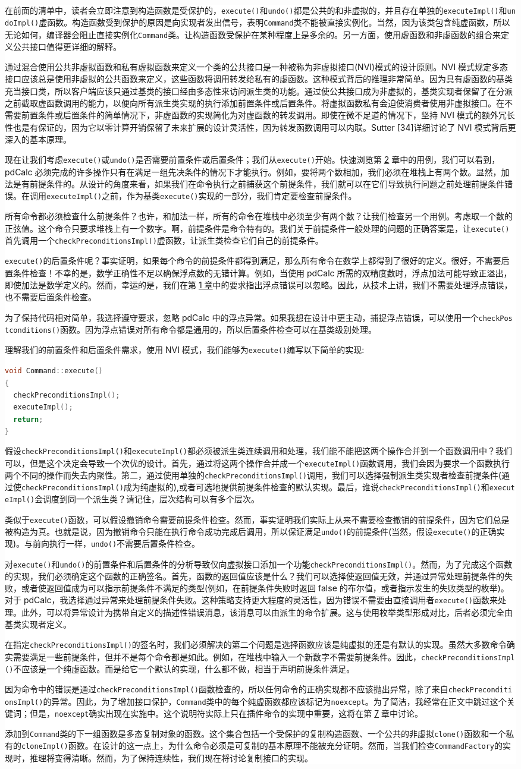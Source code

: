 在前面的清单中，读者会立即注意到构造函数是受保护的，`execute()`和`undo()`都是公共的和非虚拟的，并且存在单独的`executeImpl()`和`undoImpl()`虚函数。构造函数受到保护的原因是向实现者发出信号，表明`Command`类不能被直接实例化。当然，因为该类包含纯虚函数，所以无论如何，编译器会阻止直接实例化`Command`类。让构造函数受保护在某种程度上是多余的。另一方面，使用虚函数和非虚函数的组合来定义公共接口值得更详细的解释。

通过混合使用公共非虚拟函数和私有虚拟函数来定义一个类的公共接口是一种被称为非虚拟接口(NVI)模式的设计原则。NVI 模式规定多态接口应该总是使用非虚拟的公共函数来定义，这些函数将调用转发给私有的虚函数。这种模式背后的推理非常简单。因为具有虚函数的基类充当接口类，所以客户端应该只通过基类的接口经由多态性来访问派生类的功能。通过使公共接口成为非虚拟的，基类实现者保留了在分派之前截取虚函数调用的能力，以便向所有派生类实现的执行添加前置条件或后置条件。将虚拟函数私有会迫使消费者使用非虚拟接口。在不需要前置条件或后置条件的简单情况下，非虚函数的实现简化为对虚函数的转发调用。即使在微不足道的情况下，坚持 NVI 模式的额外冗长性也是有保证的，因为它以零计算开销保留了未来扩展的设计灵活性，因为转发函数调用可以内联。Sutter [34]详细讨论了 NVI 模式背后更深入的基本原理。

现在让我们考虑`execute()`或`undo()`是否需要前置条件或后置条件；我们从`execute()`开始。快速浏览第 [2](2.html) 章中的用例，我们可以看到，pdCalc 必须完成的许多操作只有在满足一组先决条件的情况下才能执行。例如，要将两个数相加，我们必须在堆栈上有两个数。显然，加法是有前提条件的。从设计的角度来看，如果我们在命令执行之前捕获这个前提条件，我们就可以在它们导致执行问题之前处理前提条件错误。在调用`executeImpl()`之前，作为基类`execute()`实现的一部分，我们肯定要检查前提条件。

所有命令都必须检查什么前提条件？也许，和加法一样，所有的命令在堆栈中必须至少有两个数？让我们检查另一个用例。考虑取一个数的正弦值。这个命令只要求堆栈上有一个数字。啊，前提条件是命令特有的。我们关于前提条件一般处理的问题的正确答案是，让`execute()`首先调用一个`checkPreconditionsImpl()`虚函数，让派生类检查它们自己的前提条件。

`execute()`的后置条件呢？事实证明，如果每个命令的前提条件都得到满足，那么所有命令在数学上都得到了很好的定义。很好，不需要后置条件检查！不幸的是，数学正确性不足以确保浮点数的无错计算。例如，当使用 pdCalc 所需的双精度数时，浮点加法可能导致正溢出，即使加法是数学定义的。然而，幸运的是，我们在第 [1 章](1.html)中的要求指出浮点错误可以忽略。因此，从技术上讲，我们不需要处理浮点错误，也不需要后置条件检查。

为了保持代码相对简单，我选择遵守要求，忽略 pdCalc 中的浮点异常。如果我想在设计中更主动，捕捉浮点错误，可以使用一个`checkPostconditions()`函数。因为浮点错误对所有命令都是通用的，所以后置条件检查可以在基类级别处理。

理解我们的前置条件和后置条件需求，使用 NVI 模式，我们能够为`execute()`编写以下简单的实现:

```cpp
void Command::execute()
{
  checkPreconditionsImpl();
  executeImpl();
  return;
}

```

假设`checkPreconditionsImpl()`和`executeImpl()`都必须被派生类连续调用和处理，我们能不能把这两个操作合并到一个函数调用中？我们可以，但是这个决定会导致一个次优的设计。首先，通过将这两个操作合并成一个`executeImpl()`函数调用，我们会因为要求一个函数执行两个不同的操作而失去内聚性。第二，通过使用单独的`checkPreconditionsImpl()`调用，我们可以选择强制派生类实现者检查前提条件(通过使`checkPreconditionsImpl()`成为纯虚拟的),或者可选地提供前提条件检查的默认实现。最后，谁说`checkPreconditionsImpl()`和`executeImpl()`会调度到同一个派生类？请记住，层次结构可以有多个层次。

类似于`execute()`函数，可以假设撤销命令需要前提条件检查。然而，事实证明我们实际上从来不需要检查撤销的前提条件，因为它们总是被构造为真。也就是说，因为撤销命令只能在执行命令成功完成后调用，所以保证满足`undo()`的前提条件(当然，假设`execute()`的正确实现)。与前向执行一样，`undo()`不需要后置条件检查。

对`execute()`和`undo()`的前置条件和后置条件的分析导致仅向虚拟接口添加一个功能`checkPreconditionsImpl()`。然而，为了完成这个函数的实现，我们必须确定这个函数的正确签名。首先，函数的返回值应该是什么？我们可以选择使返回值无效，并通过异常处理前提条件的失败，或者使返回值成为可以指示前提条件不满足的类型(例如，在前提条件失败时返回 false 的布尔值，或者指示发生的失败类型的枚举)。对于 pdCalc，我选择通过异常来处理前提条件失败。这种策略支持更大程度的灵活性，因为错误不需要由直接调用者`execute()`函数来处理。此外，可以将异常设计为携带自定义的描述性错误消息，该消息可以由派生的命令扩展。这与使用枚举类型形成对比，后者必须完全由基类实现者定义。

在指定`checkPreconditionsImpl()`的签名时，我们必须解决的第二个问题是选择函数应该是纯虚拟的还是有默认的实现。虽然大多数命令确实需要满足一些前提条件，但并不是每个命令都是如此。例如，在堆栈中输入一个新数字不需要前提条件。因此，`checkPreconditionsImpl()`不应该是一个纯虚函数。而是给它一个默认的实现，什么都不做，相当于声明前提条件满足。

因为命令中的错误是通过`checkPreconditionsImpl()`函数检查的，所以任何命令的正确实现都不应该抛出异常，除了来自`checkPreconditionsImpl()`的异常。因此，为了增加接口保护，`Command`类中的每个纯虚函数都应该标记为`noexcept`。为了简洁，我经常在正文中跳过这个关键词；但是，`noexcept`确实出现在实施中。这个说明符实际上只在插件命令的实现中重要，这将在第 [7](7.html) 章中讨论。

添加到`Command`类的下一组函数是多态复制对象的函数。这个集合包括一个受保护的复制构造函数、一个公共的非虚拟`clone()`函数和一个私有的`cloneImpl()`函数。在设计的这一点上，为什么命令必须是可复制的基本原理不能被充分证明。然而，当我们检查`CommandFactory`的实现时，推理将变得清晰。然而，为了保持连续性，我们现在将讨论复制接口的实现。
